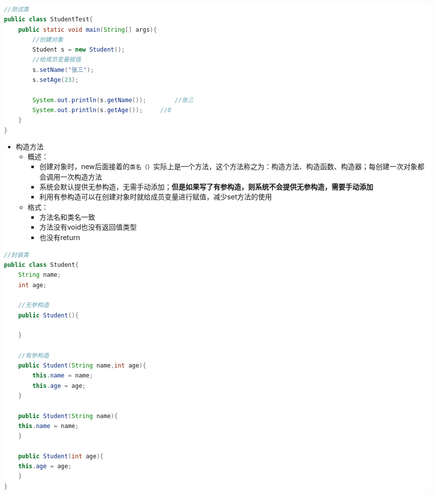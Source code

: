 ```java
//测试类
public class StudentTest{
    public static void main(String[] args){
        //创建对象
        Student s = new Student();
        //给成员变量赋值
        s.setName("张三");
        s.setAge(23);
        
        System.out.println(s.getName());		//张三
        System.out.println(s.getAge());		//0
    }
}
```

- 构造方法
  - 概述：
    - 创建对象时，new后面接着的`类名（）`实际上是一个方法，这个方法称之为：构造方法、构造函数、构造器；每创建一次对象都会调用一次构造方法
    - 系统会默认提供无参构造，无需手动添加；**但是如果写了有参构造，则系统不会提供无参构造，需要手动添加**
    - 利用有参构造可以在创建对象时就给成员变量进行赋值，减少set方法的使用
  - 格式：
    - 方法名和类名一致
    - 方法没有void也没有返回值类型
    - 也没有return

```java
//封装类
public class Student{
    String name;
    int age;
    
    //无参构造
    public Student(){
        
    }
    
    //有参构造
    public Student(String name,int age){
        this.name = name;
        this.age = age;
    }
    
    public Student(String name){
    this.name = name;
    }
    
    public Student(int age){
    this.age = age;
    }
}
```
